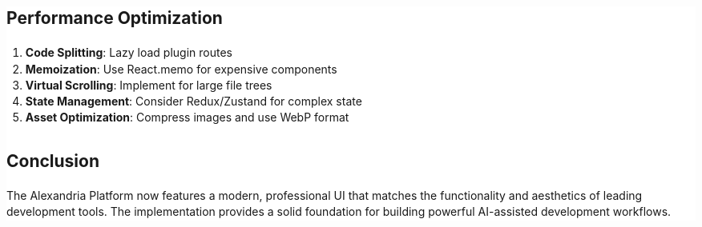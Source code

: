 ## Performance Optimization

1. **Code Splitting**: Lazy load plugin routes
2. **Memoization**: Use React.memo for expensive components
3. **Virtual Scrolling**: Implement for large file trees
4. **State Management**: Consider Redux/Zustand for complex state
5. **Asset Optimization**: Compress images and use WebP format

## Conclusion

The Alexandria Platform now features a modern, professional UI that matches the functionality and aesthetics of leading development tools. The implementation provides a solid foundation for building powerful AI-assisted development workflows.